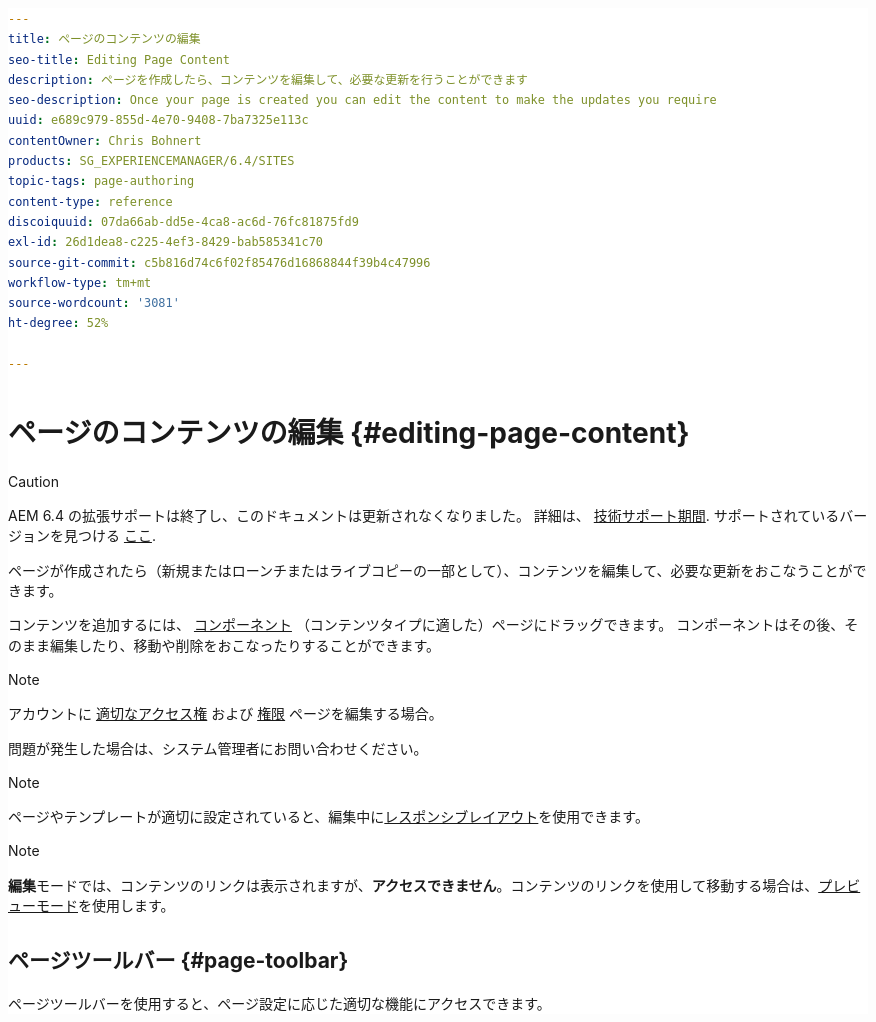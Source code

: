 ```yaml
---
title: ページのコンテンツの編集
seo-title: Editing Page Content
description: ページを作成したら、コンテンツを編集して、必要な更新を行うことができます
seo-description: Once your page is created you can edit the content to make the updates you require
uuid: e689c979-855d-4e70-9408-7ba7325e113c
contentOwner: Chris Bohnert
products: SG_EXPERIENCEMANAGER/6.4/SITES
topic-tags: page-authoring
content-type: reference
discoiquuid: 07da66ab-dd5e-4ca8-ac6d-76fc81875fd9
exl-id: 26d1dea8-c225-4ef3-8429-bab585341c70
source-git-commit: c5b816d74c6f02f85476d16868844f39b4c47996
workflow-type: tm+mt
source-wordcount: '3081'
ht-degree: 52%

---
```


# ページのコンテンツの編集 {#editing-page-content}

>[!CAUTION]
>
>AEM 6.4 の拡張サポートは終了し、このドキュメントは更新されなくなりました。 詳細は、 [技術サポート期間](https://helpx.adobe.com/jp/support/programs/eol-matrix.html). サポートされているバージョンを見つける [ここ](https://experienceleague.adobe.com/docs/?lang=ja).

ページが作成されたら（新規またはローンチまたはライブコピーの一部として）、コンテンツを編集して、必要な更新をおこなうことができます。

コンテンツを追加するには、 [コンポーネント](/help/sites-authoring/default-components-console.md) （コンテンツタイプに適した）ページにドラッグできます。 コンポーネントはその後、そのまま編集したり、移動や削除をおこなったりすることができます。

>[!NOTE]
>
>アカウントに [適切なアクセス権](/help/sites-administering/security.md) および [権限](/help/sites-administering/security.md#permissions) ページを編集する場合。
>
>問題が発生した場合は、システム管理者にお問い合わせください。

>[!NOTE]
>
>ページやテンプレートが適切に設定されていると、編集中に[レスポンシブレイアウト](/help/sites-authoring/responsive-layout.md)を使用できます。

>[!NOTE]
>
>**編集**&#x200B;モードでは、コンテンツのリンクは表示されますが、**アクセスできません**。コンテンツのリンクを使用して移動する場合は、[プレビューモード](#previewing-pages)を使用します。

## ページツールバー {#page-toolbar}

ページツールバーを使用すると、ページ設定に応じた適切な機能にアクセスできます。
